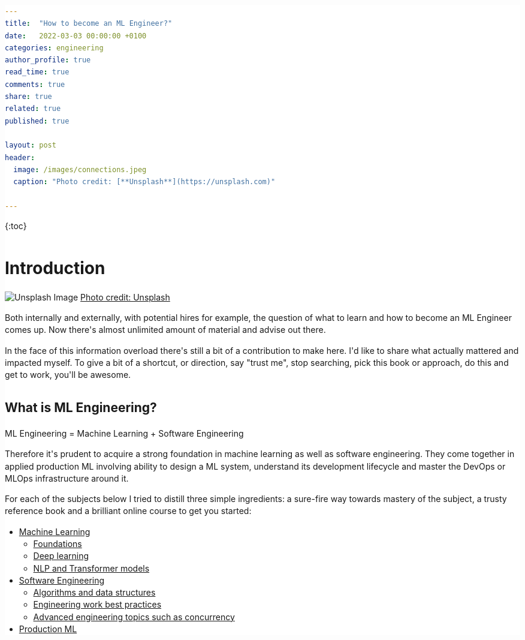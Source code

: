 ```yaml
---
title:  "How to become an ML Engineer?"
date:   2022-03-03 00:00:00 +0100
categories: engineering
author_profile: true
read_time: true
comments: true
share: true
related: true
published: true

layout: post
header:
  image: /images/connections.jpeg
  caption: "Photo credit: [**Unsplash**](https://unsplash.com)"

---
```



{:toc}

# Introduction

<div class="image-container">
  <img src="/images/connections.jpeg" alt="Unsplash Image">
  <a href="https://unsplash.com/" target="_blank" class="credit">Photo credit: Unsplash</a>
</div>


Both internally and externally, with potential hires for example, the question of what to learn and how to become an ML Engineer comes up. Now there's almost unlimited amount of material and advise out there.

In the face of this information overload there's still a bit of a contribution to make here. I'd like to share what actually mattered and impacted myself. To give a bit of a shortcut, or direction, say "trust me", stop searching, pick this book or approach, do this and get to work, you'll be awesome.



## What is ML Engineering?

ML Engineering = Machine Learning + Software Engineering

Therefore it's prudent to acquire a strong foundation in machine learning as well as software engineering. They come together in applied production ML involving ability to design a ML system, understand its development lifecycle and master the DevOps or MLOps infrastructure around it.

For each of the subjects below I tried to distill three simple ingredients: a sure-fire way towards mastery of the subject, a trusty reference book and a brilliant online course to get you started:

- [Machine Learning](#machine-learning)
  - [Foundations](#foundations)
  - [Deep learning](#deep-learning)
  - [NLP and Transformer models](#nlp-and-transformer-models)
- [Software Engineering](#software-engineering)
  - [Algorithms and data structures](#algorithms-and-data-structures)
  - [Engineering work best practices](#engineering-work-best-practices)
  - [Advanced engineering topics such as concurrency](#advanced-engineering-topics-such-as-concurrency)
- [Production ML](#production-ml)
